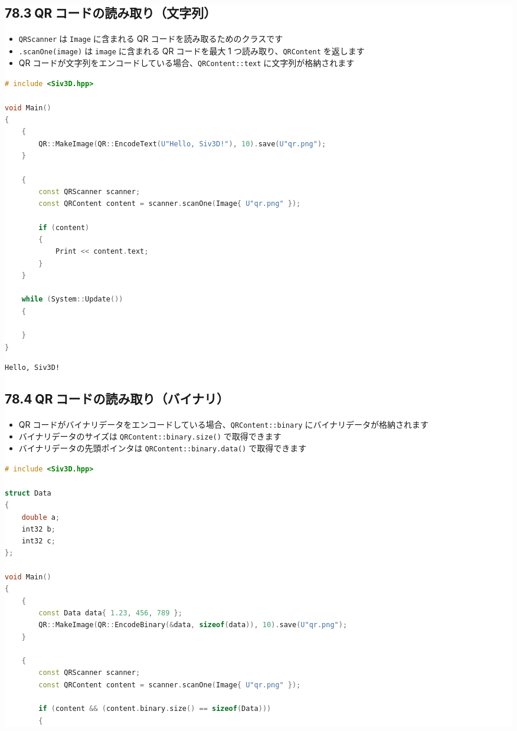 

## 78.3 QR コードの読み取り（文字列）
- `QRScanner` は `Image` に含まれる QR コードを読み取るためのクラスです
- `.scanOne(image)` は `image` に含まれる QR コードを最大 1 つ読み取り、`QRContent` を返します
- QR コードが文字列をエンコードしている場合、`QRContent::text` に文字列が格納されます

```cpp
# include <Siv3D.hpp>

void Main()
{
	{
		QR::MakeImage(QR::EncodeText(U"Hello, Siv3D!"), 10).save(U"qr.png");
	}

	{
		const QRScanner scanner;
		const QRContent content = scanner.scanOne(Image{ U"qr.png" });

		if (content)
		{
			Print << content.text;
		}
	}

	while (System::Update())
	{

	}
}
```
```txt title="出力"
Hello, Siv3D!
```


## 78.4 QR コードの読み取り（バイナリ）
- QR コードがバイナリデータをエンコードしている場合、`QRContent::binary` にバイナリデータが格納されます
- バイナリデータのサイズは `QRContent::binary.size()` で取得できます
- バイナリデータの先頭ポインタは `QRContent::binary.data()` で取得できます
	
```cpp
# include <Siv3D.hpp>

struct Data
{
	double a;
	int32 b;
	int32 c;
};

void Main()
{
	{
		const Data data{ 1.23, 456, 789 };
		QR::MakeImage(QR::EncodeBinary(&data, sizeof(data)), 10).save(U"qr.png");
	}

	{
		const QRScanner scanner;
		const QRContent content = scanner.scanOne(Image{ U"qr.png" });

		if (content && (content.binary.size() == sizeof(Data)))
		{
```